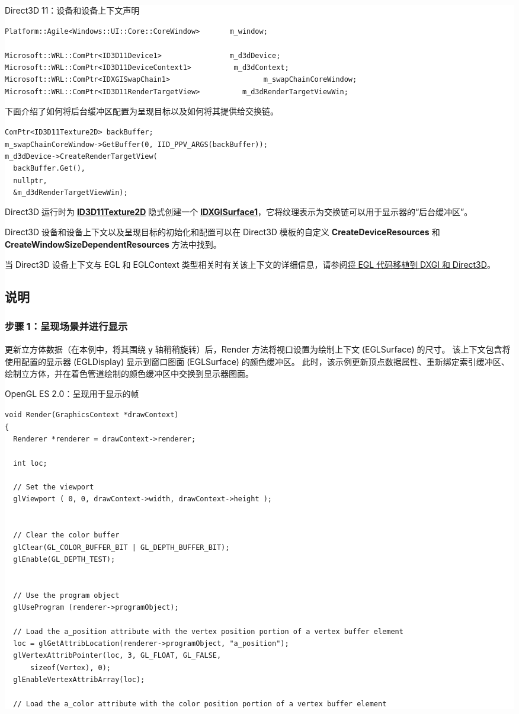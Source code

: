 Direct3D 11：设备和设备上下文声明

``` syntax
Platform::Agile<Windows::UI::Core::CoreWindow>       m_window;

Microsoft::WRL::ComPtr<ID3D11Device1>                m_d3dDevice;
Microsoft::WRL::ComPtr<ID3D11DeviceContext1>          m_d3dContext;
Microsoft::WRL::ComPtr<IDXGISwapChain1>                      m_swapChainCoreWindow;
Microsoft::WRL::ComPtr<ID3D11RenderTargetView>          m_d3dRenderTargetViewWin;
```

下面介绍了如何将后台缓冲区配置为呈现目标以及如何将其提供给交换链。

``` syntax
ComPtr<ID3D11Texture2D> backBuffer;
m_swapChainCoreWindow->GetBuffer(0, IID_PPV_ARGS(backBuffer));
m_d3dDevice->CreateRenderTargetView(
  backBuffer.Get(),
  nullptr,
  &m_d3dRenderTargetViewWin);
```

Direct3D 运行时为 [**ID3D11Texture2D**](https://msdn.microsoft.com/library/windows/desktop/ff476635) 隐式创建一个 [**IDXGISurface1**](https://msdn.microsoft.com/library/windows/desktop/ff471343)，它将纹理表示为交换链可以用于显示器的“后台缓冲区”。

Direct3D 设备和设备上下文以及呈现目标的初始化和配置可以在 Direct3D 模板的自定义 **CreateDeviceResources** 和 **CreateWindowSizeDependentResources** 方法中找到。

当 Direct3D 设备上下文与 EGL 和 EGLContext 类型相关时有关该上下文的详细信息，请参阅[将 EGL 代码移植到 DXGI 和 Direct3D](moving-from-egl-to-dxgi.md)。

## <a name="instructions"></a>说明

### <a name="step-1-rendering-the-scene-and-displaying-it"></a>步骤 1：呈现场景并进行显示

更新立方体数据（在本例中，将其围绕 y 轴稍稍旋转）后，Render 方法将视口设置为绘制上下文 (EGLSurface) 的尺寸。 该上下文包含将使用配置的显示器 (EGLDisplay) 显示到窗口图面 (EGLSurface) 的颜色缓冲区。 此时，该示例更新顶点数据属性、重新绑定索引缓冲区、绘制立方体，并在着色管道绘制的颜色缓冲区中交换到显示器图面。

OpenGL ES 2.0：呈现用于显示的帧

``` syntax
void Render(GraphicsContext *drawContext)
{
  Renderer *renderer = drawContext->renderer;

  int loc;
   
  // Set the viewport
  glViewport ( 0, 0, drawContext->width, drawContext->height );
   
   
  // Clear the color buffer
  glClear(GL_COLOR_BUFFER_BIT | GL_DEPTH_BUFFER_BIT);
  glEnable(GL_DEPTH_TEST);


  // Use the program object
  glUseProgram (renderer->programObject);

  // Load the a_position attribute with the vertex position portion of a vertex buffer element
  loc = glGetAttribLocation(renderer->programObject, "a_position");
  glVertexAttribPointer(loc, 3, GL_FLOAT, GL_FALSE, 
      sizeof(Vertex), 0);
  glEnableVertexAttribArray(loc);

  // Load the a_color attribute with the color position portion of a vertex buffer element
```